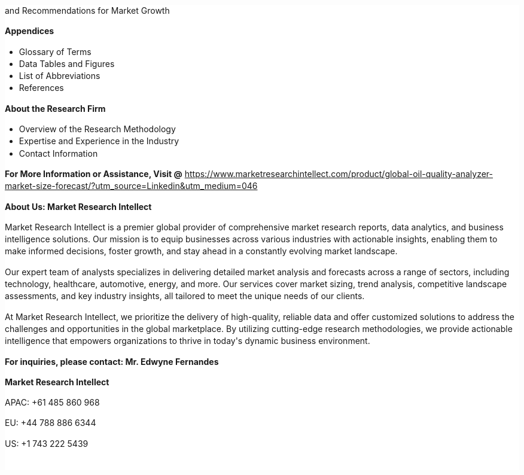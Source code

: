 and Recommendations for Market Growth</li></ul><p><strong>Appendices</strong></p><ul><li>Glossary of Terms</li><li>Data Tables and Figures</li><li>List of Abbreviations</li><li>References</li></ul><p><strong>About the Research Firm</strong></p><ul><li>Overview of the Research Methodology</li><li>Expertise and Experience in the Industry</li><li>Contact Information</li></ul></div><div class="article-main__content" data-test-id="publishing-text-block"><p><span class="font-[700]"><strong>For More Information or Assistance, Visit @</strong>&nbsp;<a href="https://www.marketresearchintellect.com/product/global-oil-quality-analyzer-market-size-forecast/?utm_source=Linkedin&utm_medium=046">https://www.marketresearchintellect.com/product/global-oil-quality-analyzer-market-size-forecast/?utm_source=Linkedin&utm_medium=046</a></span></p><p><strong>About Us: Market Research Intellect</strong></p><p>Market Research Intellect is a premier global provider of comprehensive market research reports, data analytics, and business intelligence solutions. Our mission is to equip businesses across various industries with actionable insights, enabling them to make informed decisions, foster growth, and stay ahead in a constantly evolving market landscape.</p><p>Our expert team of analysts specializes in delivering detailed market analysis and forecasts across a range of sectors, including technology, healthcare, automotive, energy, and more. Our services cover market sizing, trend analysis, competitive landscape assessments, and key industry insights, all tailored to meet the unique needs of our clients.</p><p>At Market Research Intellect, we prioritize the delivery of high-quality, reliable data and offer customized solutions to address the challenges and opportunities in the global marketplace. By utilizing cutting-edge research methodologies, we provide actionable intelligence that empowers organizations to thrive in today's dynamic business environment.</p><p><strong>For inquiries, please contact: Mr. Edwyne Fernandes</strong></p><p><strong>Market Research Intellect</strong></p><p>APAC: +61 485 860 968</p><p>EU: +44 788 886 6344</p><p>US: +1 743 222 5439</p></div><div class="article-main__content" data-test-id="publishing-text-block">&nbsp;</div>
